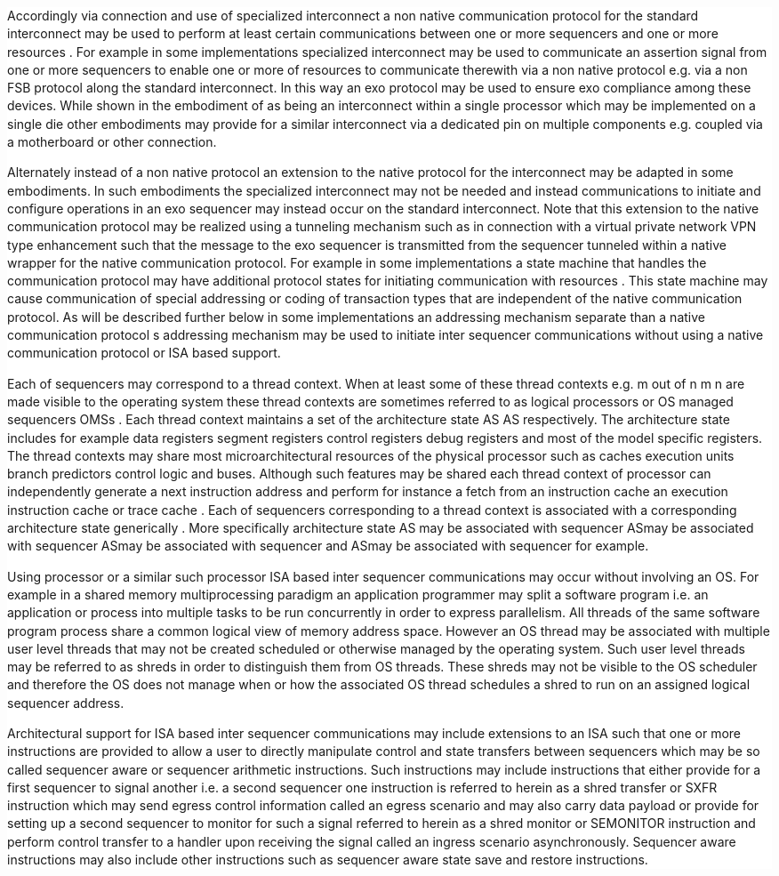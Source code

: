 Accordingly via connection and use of specialized interconnect a non native communication protocol for the standard interconnect may be used to perform at least certain communications between one or more sequencers and one or more resources . For example in some implementations specialized interconnect may be used to communicate an assertion signal from one or more sequencers to enable one or more of resources to communicate therewith via a non native protocol e.g. via a non FSB protocol along the standard interconnect. In this way an exo protocol may be used to ensure exo compliance among these devices. While shown in the embodiment of as being an interconnect within a single processor which may be implemented on a single die other embodiments may provide for a similar interconnect via a dedicated pin on multiple components e.g. coupled via a motherboard or other connection.

Alternately instead of a non native protocol an extension to the native protocol for the interconnect may be adapted in some embodiments. In such embodiments the specialized interconnect may not be needed and instead communications to initiate and configure operations in an exo sequencer may instead occur on the standard interconnect. Note that this extension to the native communication protocol may be realized using a tunneling mechanism such as in connection with a virtual private network VPN type enhancement such that the message to the exo sequencer is transmitted from the sequencer tunneled within a native wrapper for the native communication protocol. For example in some implementations a state machine that handles the communication protocol may have additional protocol states for initiating communication with resources . This state machine may cause communication of special addressing or coding of transaction types that are independent of the native communication protocol. As will be described further below in some implementations an addressing mechanism separate than a native communication protocol s addressing mechanism may be used to initiate inter sequencer communications without using a native communication protocol or ISA based support.

Each of sequencers may correspond to a thread context. When at least some of these thread contexts e.g. m out of n m n are made visible to the operating system these thread contexts are sometimes referred to as logical processors or OS managed sequencers OMSs . Each thread context maintains a set of the architecture state AS AS respectively. The architecture state includes for example data registers segment registers control registers debug registers and most of the model specific registers. The thread contexts may share most microarchitectural resources of the physical processor such as caches execution units branch predictors control logic and buses. Although such features may be shared each thread context of processor can independently generate a next instruction address and perform for instance a fetch from an instruction cache an execution instruction cache or trace cache . Each of sequencers corresponding to a thread context is associated with a corresponding architecture state generically . More specifically architecture state AS may be associated with sequencer ASmay be associated with sequencer ASmay be associated with sequencer and ASmay be associated with sequencer for example.

Using processor or a similar such processor ISA based inter sequencer communications may occur without involving an OS. For example in a shared memory multiprocessing paradigm an application programmer may split a software program i.e. an application or process into multiple tasks to be run concurrently in order to express parallelism. All threads of the same software program process share a common logical view of memory address space. However an OS thread may be associated with multiple user level threads that may not be created scheduled or otherwise managed by the operating system. Such user level threads may be referred to as shreds in order to distinguish them from OS threads. These shreds may not be visible to the OS scheduler and therefore the OS does not manage when or how the associated OS thread schedules a shred to run on an assigned logical sequencer address.

Architectural support for ISA based inter sequencer communications may include extensions to an ISA such that one or more instructions are provided to allow a user to directly manipulate control and state transfers between sequencers which may be so called sequencer aware or sequencer arithmetic instructions. Such instructions may include instructions that either provide for a first sequencer to signal another i.e. a second sequencer one instruction is referred to herein as a shred transfer or SXFR instruction which may send egress control information called an egress scenario and may also carry data payload or provide for setting up a second sequencer to monitor for such a signal referred to herein as a shred monitor or SEMONITOR instruction and perform control transfer to a handler upon receiving the signal called an ingress scenario asynchronously. Sequencer aware instructions may also include other instructions such as sequencer aware state save and restore instructions.
